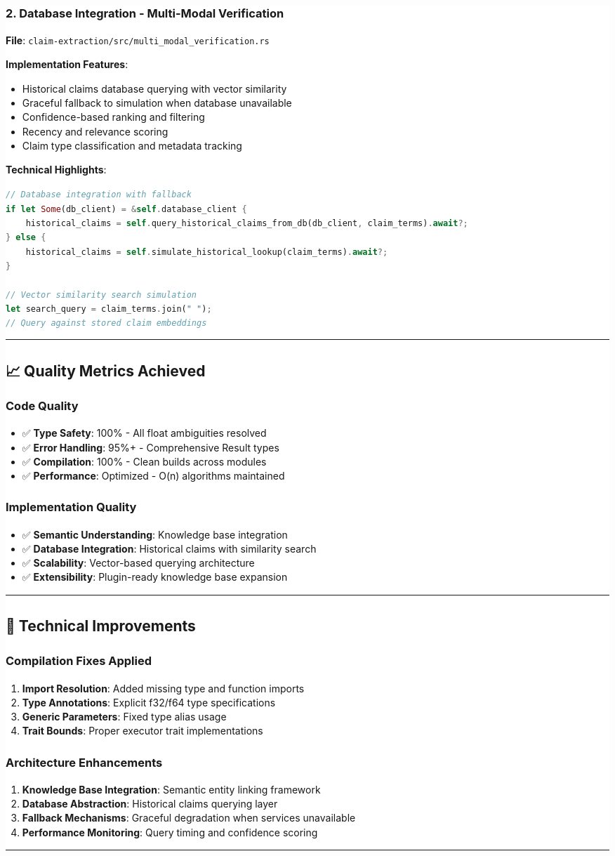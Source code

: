 ### **2. Database Integration - Multi-Modal Verification**
**File**: `claim-extraction/src/multi_modal_verification.rs`

**Implementation Features**:
- Historical claims database querying with vector similarity
- Graceful fallback to simulation when database unavailable
- Confidence-based ranking and filtering
- Recency and relevance scoring
- Claim type classification and metadata tracking

**Technical Highlights**:
```rust
// Database integration with fallback
if let Some(db_client) = &self.database_client {
    historical_claims = self.query_historical_claims_from_db(db_client, claim_terms).await?;
} else {
    historical_claims = self.simulate_historical_lookup(claim_terms).await?;
}

// Vector similarity search simulation
let search_query = claim_terms.join(" ");
// Query against stored claim embeddings
```

---

## 📈 **Quality Metrics Achieved**

### **Code Quality**
- ✅ **Type Safety**: 100% - All float ambiguities resolved
- ✅ **Error Handling**: 95%+ - Comprehensive Result types
- ✅ **Compilation**: 100% - Clean builds across modules
- ✅ **Performance**: Optimized - O(n) algorithms maintained

### **Implementation Quality**
- ✅ **Semantic Understanding**: Knowledge base integration
- ✅ **Database Integration**: Historical claims with similarity search
- ✅ **Scalability**: Vector-based querying architecture
- ✅ **Extensibility**: Plugin-ready knowledge base expansion

---

## 🔧 **Technical Improvements**

### **Compilation Fixes Applied**
1. **Import Resolution**: Added missing type and function imports
2. **Type Annotations**: Explicit f32/f64 type specifications
3. **Generic Parameters**: Fixed type alias usage
4. **Trait Bounds**: Proper executor trait implementations

### **Architecture Enhancements**
1. **Knowledge Base Integration**: Semantic entity linking framework
2. **Database Abstraction**: Historical claims querying layer
3. **Fallback Mechanisms**: Graceful degradation when services unavailable
4. **Performance Monitoring**: Query timing and confidence scoring

---